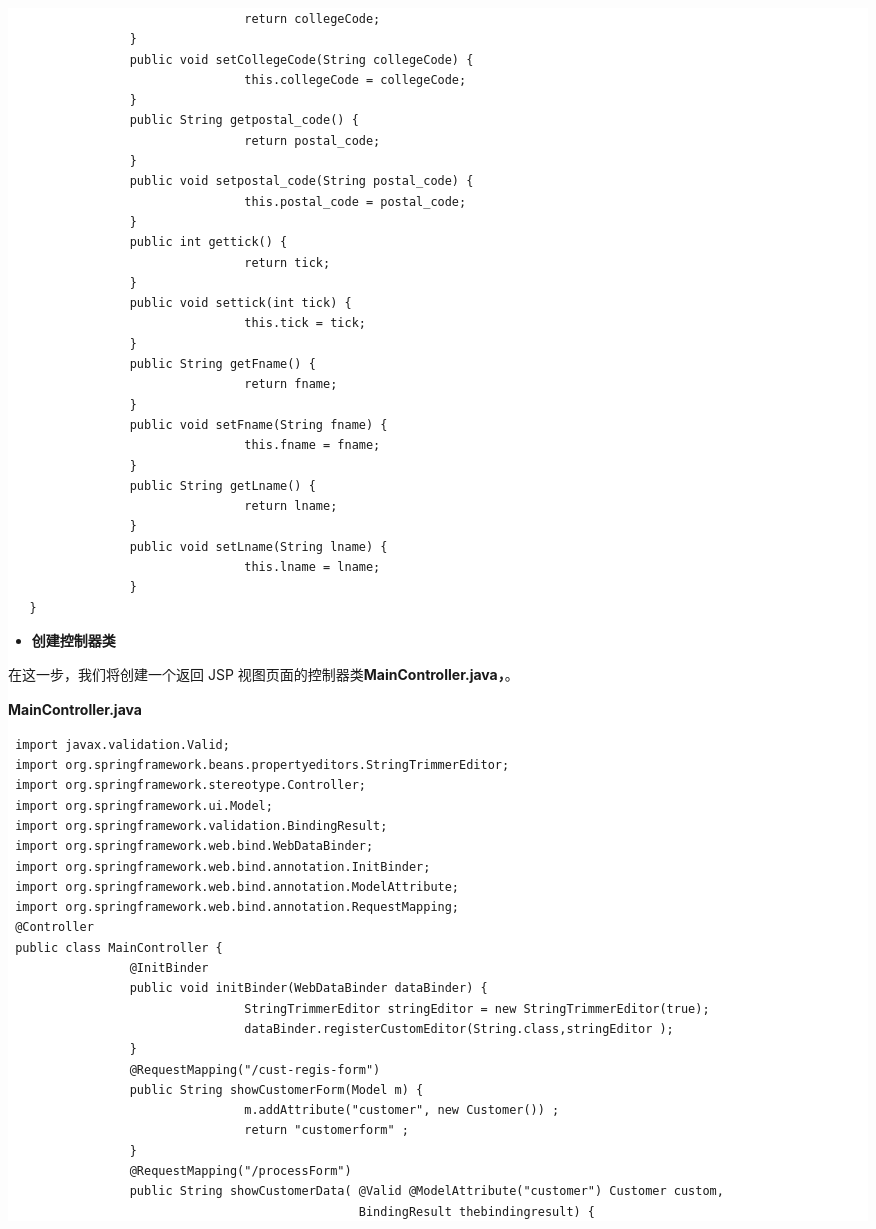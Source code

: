 ```
                                 return collegeCode;
                 }
                 public void setCollegeCode(String collegeCode) {
                                 this.collegeCode = collegeCode;
                 }
                 public String getpostal_code() {
                                 return postal_code;
                 }
                 public void setpostal_code(String postal_code) {
                                 this.postal_code = postal_code;
                 }
                 public int gettick() {
                                 return tick;
                 }
                 public void settick(int tick) {
                                 this.tick = tick;
                 }
                 public String getFname() {
                                 return fname;
                 }
                 public void setFname(String fname) {
                                 this.fname = fname;
                 }
                 public String getLname() {
                                 return lname;
                 }
                 public void setLname(String lname) {
                                 this.lname = lname;
                 }
   } 
```

*   **创建控制器类**

在这一步，我们将创建一个返回 JSP 视图页面的控制器类**MainController.java，**。

**MainController.java**

```
 import javax.validation.Valid;
 import org.springframework.beans.propertyeditors.StringTrimmerEditor;
 import org.springframework.stereotype.Controller;
 import org.springframework.ui.Model;
 import org.springframework.validation.BindingResult;
 import org.springframework.web.bind.WebDataBinder;
 import org.springframework.web.bind.annotation.InitBinder;
 import org.springframework.web.bind.annotation.ModelAttribute;
 import org.springframework.web.bind.annotation.RequestMapping;
 @Controller
 public class MainController {
                 @InitBinder
                 public void initBinder(WebDataBinder dataBinder) {
                                 StringTrimmerEditor stringEditor = new StringTrimmerEditor(true);
                                 dataBinder.registerCustomEditor(String.class,stringEditor );
                 }
                 @RequestMapping("/cust-regis-form")
                 public String showCustomerForm(Model m) {
                                 m.addAttribute("customer", new Customer()) ;
                                 return "customerform" ;
                 }
                 @RequestMapping("/processForm")
                 public String showCustomerData( @Valid @ModelAttribute("customer") Customer custom,
                                                 BindingResult thebindingresult) {
```